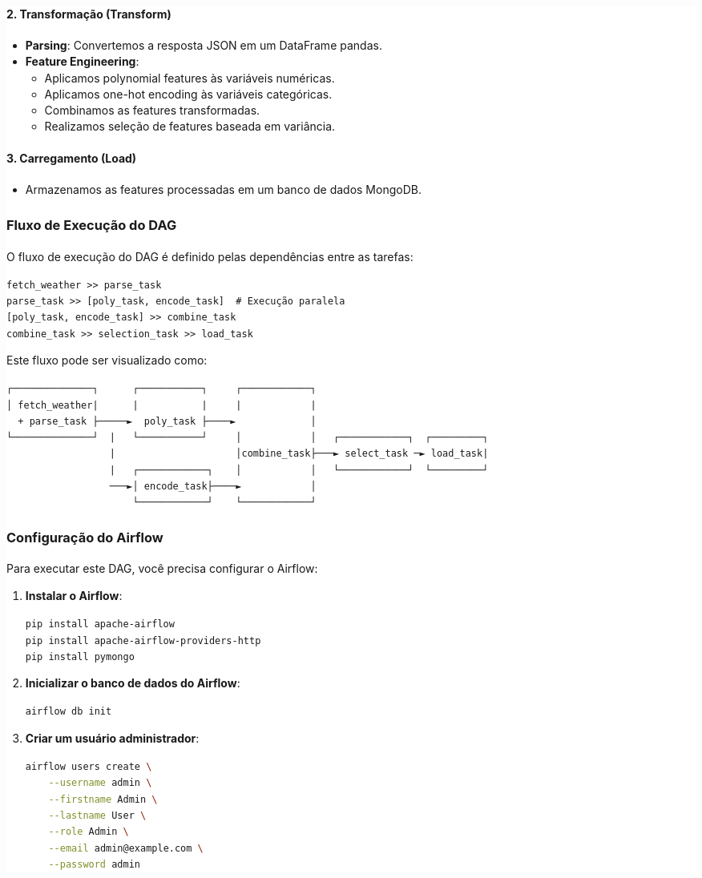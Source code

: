 #### 2. Transformação (Transform)
- **Parsing**: Convertemos a resposta JSON em um DataFrame pandas.
- **Feature Engineering**:
  - Aplicamos polynomial features às variáveis numéricas.
  - Aplicamos one-hot encoding às variáveis categóricas.
  - Combinamos as features transformadas.
  - Realizamos seleção de features baseada em variância.

#### 3. Carregamento (Load)
- Armazenamos as features processadas em um banco de dados MongoDB.

### Fluxo de Execução do DAG

O fluxo de execução do DAG é definido pelas dependências entre as tarefas:

```
fetch_weather >> parse_task
parse_task >> [poly_task, encode_task]  # Execução paralela
[poly_task, encode_task] >> combine_task
combine_task >> selection_task >> load_task
```

Este fluxo pode ser visualizado como:

```
┌──────────────┐      ┌───────────┐     ┌────────────┐
│ fetch_weather|      |           |     |            |
  + parse_task ├─────►  poly_task ├────►             │
└──────────────┘  |   └───────────┘     │            │   ┌────────────┐  ┌─────────┐
                  |                     │combine_task├───► select_task ─► load_task|
                  |   ┌────────────┐    │            │   └────────────┘  └─────────┘ 
                  ───►│ encode_task├────►            │
                      └────────────┘    └────────────┘
```

### Configuração do Airflow

Para executar este DAG, você precisa configurar o Airflow:

1. **Instalar o Airflow**:
   ```bash
   pip install apache-airflow
   pip install apache-airflow-providers-http
   pip install pymongo
   ```

2. **Inicializar o banco de dados do Airflow**:
   ```bash
   airflow db init
   ```

3. **Criar um usuário administrador**:
   ```bash
   airflow users create \
       --username admin \
       --firstname Admin \
       --lastname User \
       --role Admin \
       --email admin@example.com \
       --password admin
   ```
